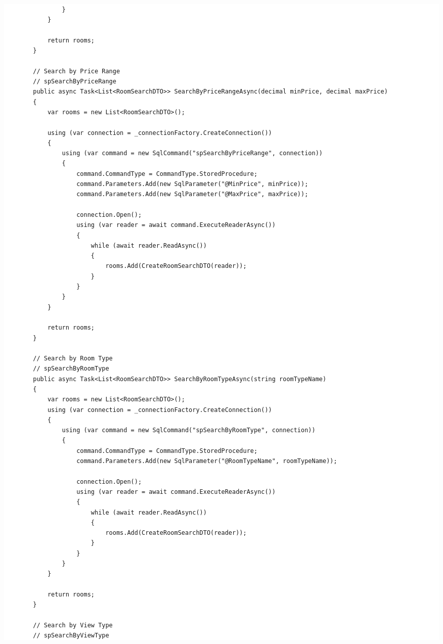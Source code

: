 ```
                }
            }

            return rooms;
        }

        // Search by Price Range
        // spSearchByPriceRange
        public async Task<List<RoomSearchDTO>> SearchByPriceRangeAsync(decimal minPrice, decimal maxPrice)
        {
            var rooms = new List<RoomSearchDTO>();

            using (var connection = _connectionFactory.CreateConnection())
            {
                using (var command = new SqlCommand("spSearchByPriceRange", connection))
                {
                    command.CommandType = CommandType.StoredProcedure;
                    command.Parameters.Add(new SqlParameter("@MinPrice", minPrice));
                    command.Parameters.Add(new SqlParameter("@MaxPrice", maxPrice));

                    connection.Open();
                    using (var reader = await command.ExecuteReaderAsync())
                    {
                        while (await reader.ReadAsync())
                        {
                            rooms.Add(CreateRoomSearchDTO(reader));
                        }
                    }
                }
            }

            return rooms;
        }

        // Search by Room Type
        // spSearchByRoomType
        public async Task<List<RoomSearchDTO>> SearchByRoomTypeAsync(string roomTypeName)
        {
            var rooms = new List<RoomSearchDTO>();
            using (var connection = _connectionFactory.CreateConnection())
            {
                using (var command = new SqlCommand("spSearchByRoomType", connection))
                {
                    command.CommandType = CommandType.StoredProcedure;
                    command.Parameters.Add(new SqlParameter("@RoomTypeName", roomTypeName));

                    connection.Open();
                    using (var reader = await command.ExecuteReaderAsync())
                    {
                        while (await reader.ReadAsync())
                        {
                            rooms.Add(CreateRoomSearchDTO(reader));
                        }
                    }
                }
            }

            return rooms;
        }

        // Search by View Type
        // spSearchByViewType
```